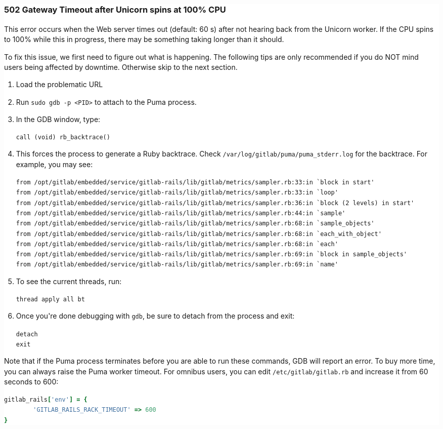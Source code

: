 ### 502 Gateway Timeout after Unicorn spins at 100% CPU

This error occurs when the Web server times out (default: 60 s) after not
hearing back from the Unicorn worker. If the CPU spins to 100% while this in
progress, there may be something taking longer than it should.

To fix this issue, we first need to figure out what is happening. The
following tips are only recommended if you do NOT mind users being affected by
downtime. Otherwise skip to the next section.

1. Load the problematic URL
1. Run `sudo gdb -p <PID>` to attach to the Puma process.
1. In the GDB window, type:

   ```plaintext
   call (void) rb_backtrace()
   ```

1. This forces the process to generate a Ruby backtrace. Check
   `/var/log/gitlab/puma/puma_stderr.log` for the backtrace. For example, you may see:

   ```plaintext
   from /opt/gitlab/embedded/service/gitlab-rails/lib/gitlab/metrics/sampler.rb:33:in `block in start'
   from /opt/gitlab/embedded/service/gitlab-rails/lib/gitlab/metrics/sampler.rb:33:in `loop'
   from /opt/gitlab/embedded/service/gitlab-rails/lib/gitlab/metrics/sampler.rb:36:in `block (2 levels) in start'
   from /opt/gitlab/embedded/service/gitlab-rails/lib/gitlab/metrics/sampler.rb:44:in `sample'
   from /opt/gitlab/embedded/service/gitlab-rails/lib/gitlab/metrics/sampler.rb:68:in `sample_objects'
   from /opt/gitlab/embedded/service/gitlab-rails/lib/gitlab/metrics/sampler.rb:68:in `each_with_object'
   from /opt/gitlab/embedded/service/gitlab-rails/lib/gitlab/metrics/sampler.rb:68:in `each'
   from /opt/gitlab/embedded/service/gitlab-rails/lib/gitlab/metrics/sampler.rb:69:in `block in sample_objects'
   from /opt/gitlab/embedded/service/gitlab-rails/lib/gitlab/metrics/sampler.rb:69:in `name'
   ```

1. To see the current threads, run:

   ```plaintext
   thread apply all bt
   ```

1. Once you're done debugging with `gdb`, be sure to detach from the process and exit:

   ```plaintext
   detach
   exit
   ```

Note that if the Puma process terminates before you are able to run these
commands, GDB will report an error. To buy more time, you can always raise the
Puma worker timeout. For omnibus users, you can edit `/etc/gitlab/gitlab.rb` and
increase it from 60 seconds to 600:

```ruby
gitlab_rails['env'] = {
        'GITLAB_RAILS_RACK_TIMEOUT' => 600
}
```
